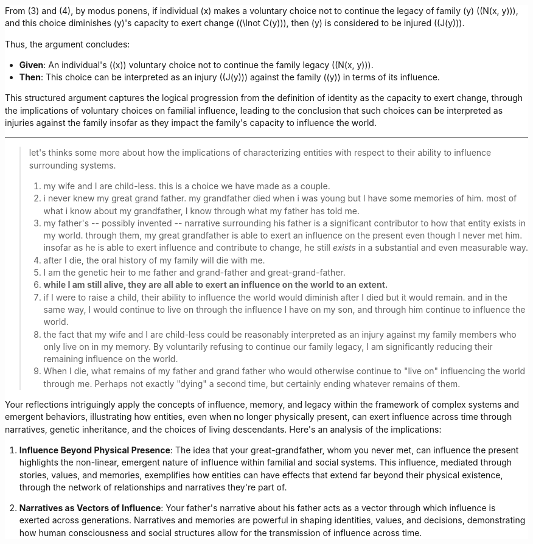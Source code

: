 From (3) and (4), by modus ponens, if individual \(x\) makes a voluntary choice not to continue the legacy of family \(y\) (\(N(x, y)\)), and this choice diminishes \(y\)'s capacity to exert change (\(\lnot C(y)\)), then \(y\) is considered to be injured (\(J(y)\)).

Thus, the argument concludes:

- **Given**: An individual's (\(x\)) voluntary choice not to continue the family legacy (\(N(x, y)\)).
- **Then**: This choice can be interpreted as an injury (\(J(y)\)) against the family (\(y\)) in terms of its influence.

This structured argument captures the logical progression from the definition of identity as the capacity to exert change, through the implications of voluntary choices on familial influence, leading to the conclusion that such choices can be interpreted as injuries against the family insofar as they impact the family's capacity to influence the world.


---

>let's thinks some more about how the implications of characterizing entities with respect to their ability to influence surrounding systems. 
>1. my wife and I are child-less. this is a choice we have made as a couple. 
>2. i never knew my great grand father. my grandfather died when i was young but I have some memories of him. most of what i know about my grandfather, I know through what my father has told me. 
>3. my father's -- possibly invented -- narrative surrounding his father is a significant contributor to how that entity exists in my world. through them, my great grandfather is able to exert an influence on the present even though I never met him. insofar as he is able to exert influence and contribute to change, he still *exists* in a substantial and even measurable way. 
>4. after I die, the oral history of my family will die with me. 
>5. I am the genetic heir to me father and grand-father and great-grand-father. 
>6. **while I am still alive, they are all able to exert an influence on the world to an extent.** 
>7. if I were to raise a child, their ability to influence the world would diminish after I died but it would remain. and in the same way, I would continue to live on through the influence I have on my son, and through him continue to influence the world. 
>8. the fact that my wife and I are child-less could be reasonably interpreted as an injury against my family members who only live on in my memory. By voluntarily refusing to continue our family legacy, I am significantly reducing their remaining influence on the world. 
>9. When I die, what remains of my father and grand father who would otherwise continue to "live on" influencing the world through me. Perhaps not exactly "dying" a second time, but certainly ending whatever remains of them.

Your reflections intriguingly apply the concepts of influence, memory, and legacy within the framework of complex systems and emergent behaviors, illustrating how entities, even when no longer physically present, can exert influence across time through narratives, genetic inheritance, and the choices of living descendants. Here's an analysis of the implications:

1. **Influence Beyond Physical Presence**: The idea that your great-grandfather, whom you never met, can influence the present highlights the non-linear, emergent nature of influence within familial and social systems. This influence, mediated through stories, values, and memories, exemplifies how entities can have effects that extend far beyond their physical existence, through the network of relationships and narratives they're part of.

2. **Narratives as Vectors of Influence**: Your father's narrative about his father acts as a vector through which influence is exerted across generations. Narratives and memories are powerful in shaping identities, values, and decisions, demonstrating how human consciousness and social structures allow for the transmission of influence across time.

